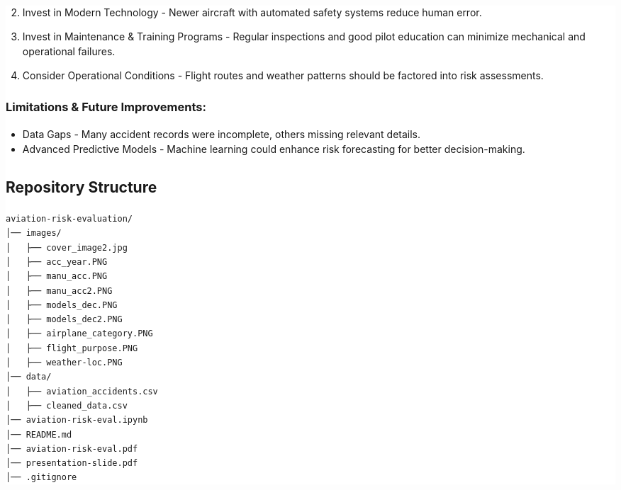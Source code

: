2. Invest in Modern Technology - Newer aircraft with automated safety systems reduce human error.

3. Invest in Maintenance & Training Programs - Regular inspections and good pilot education can minimize mechanical and operational failures.

4. Consider Operational Conditions - Flight routes and weather patterns should be factored into risk assessments.

### Limitations & Future Improvements:
- Data Gaps - Many accident records were incomplete, others missing relevant details.
- Advanced Predictive Models - Machine learning could enhance risk forecasting for better decision-making.


## Repository Structure

```
aviation-risk-evaluation/
│── images/
│   ├── cover_image2.jpg
│   ├── acc_year.PNG
│   ├── manu_acc.PNG
│   ├── manu_acc2.PNG
│   ├── models_dec.PNG
│   ├── models_dec2.PNG
│   ├── airplane_category.PNG
│   ├── flight_purpose.PNG
│   ├── weather-loc.PNG
│── data/
│   ├── aviation_accidents.csv
│   ├── cleaned_data.csv
│── aviation-risk-eval.ipynb
│── README.md
│── aviation-risk-eval.pdf
│── presentation-slide.pdf
│── .gitignore